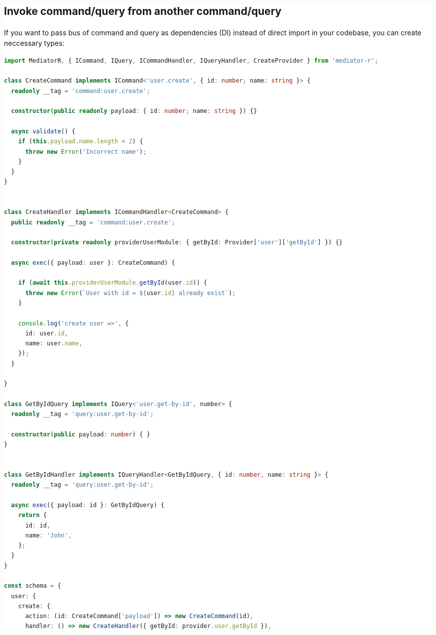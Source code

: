 ## Invoke command/query from another command/query
If you want to pass bus of command and query as dependencies (DI) instead of direct import in your codebase, you can create neccessary types:
```ts
import MediatorR, { ICommand, IQuery, ICommandHandler, IQueryHandler, CreateProvider } from 'mediator-r';

class CreateCommand implements ICommand<'user.create', { id: number; name: string }> {
  readonly __tag = 'command:user.create';

  constructor(public readonly payload: { id: number; name: string }) {}

  async validate() {
    if (this.payload.name.length < 2) {
      throw new Error('Incorrect name');
    }
  }
}


class CreateHandler implements ICommandHandler<CreateCommand> {
  public readonly __tag = 'command:user.create';

  constructor(private readonly providerUserModule: { getById: Provider['user']['getById'] }) {}

  async exec({ payload: user }: CreateCommand) {

    if (await this.providerUserModule.getById(user.id)) {
      throw new Error(`User with id = ${user.id} already exist`);
    }

    console.log('create user =>', {
      id: user.id,
      name: user.name,
    });
  }

}

class GetByIdQuery implements IQuery<'user.get-by-id', number> {
  readonly __tag = 'query:user.get-by-id';

  constructor(public payload: number) { }
}


class GetByIdHandler implements IQueryHandler<GetByIdQuery, { id: number, name: string }> {
  readonly __tag = 'query:user.get-by-id';

  async exec({ payload: id }: GetByIdQuery) {
    return {
      id: id,
      name: 'John',
    };
  }
}

const schema = {
  user: {
    create: {
      action: (id: CreateCommand['payload']) => new CreateCommand(id),
      handler: () => new CreateHandler({ getById: provider.user.getById }),
```